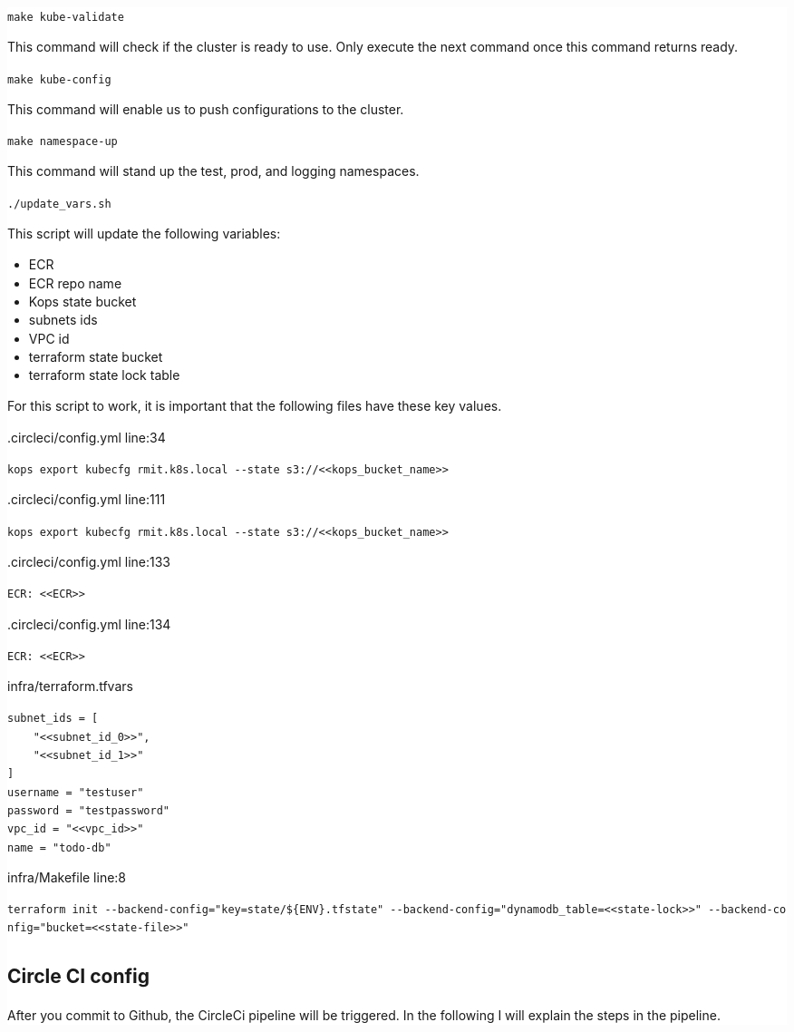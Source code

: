 ```
make kube-validate
```
This command will check if the cluster is ready to use. Only execute the next command once this command returns ready.

```
make kube-config
```
This command will enable us to push configurations to the cluster.

```
make namespace-up
```
This command will stand up the test, prod, and logging namespaces.

```
./update_vars.sh
```
This script will update the following variables:
* ECR
* ECR repo name
* Kops state bucket
* subnets ids
* VPC id 
* terraform state bucket
* terraform state lock table

For this script to work, it is important that the following files have these key values.

.circleci/config.yml line:34
```
kops export kubecfg rmit.k8s.local --state s3://<<kops_bucket_name>>
```
.circleci/config.yml line:111
```
kops export kubecfg rmit.k8s.local --state s3://<<kops_bucket_name>>
```
.circleci/config.yml line:133
```
ECR: <<ECR>>
```
.circleci/config.yml line:134
```
ECR: <<ECR>>
```
infra/terraform.tfvars
```
subnet_ids = [
    "<<subnet_id_0>>",
    "<<subnet_id_1>>"
]
username = "testuser"
password = "testpassword"
vpc_id = "<<vpc_id>>"
name = "todo-db"
```
infra/Makefile line:8
```
terraform init --backend-config="key=state/${ENV}.tfstate" --backend-config="dynamodb_table=<<state-lock>>" --backend-config="bucket=<<state-file>>"
```
## Circle CI config 
After you commit to Github, the CircleCi pipeline will be triggered. In the following I will explain the steps in the pipeline.
